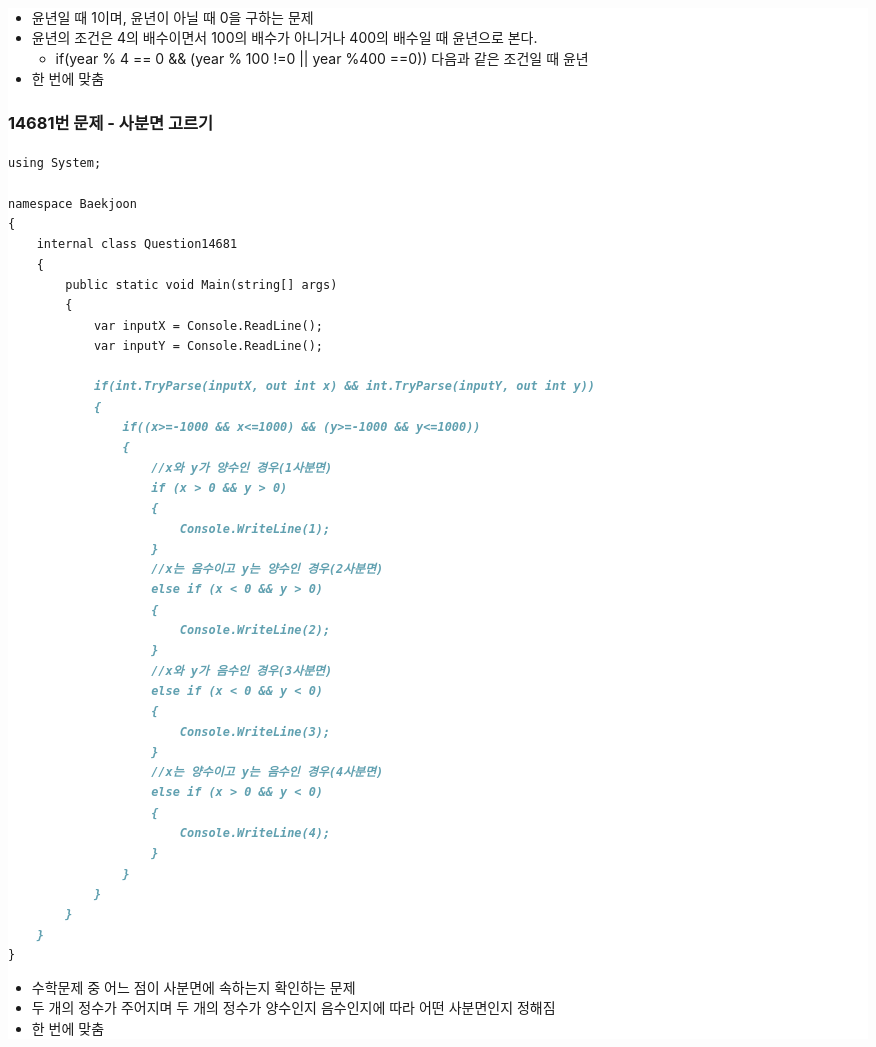 - 윤년일 때 1이며, 윤년이 아닐 때 0을 구하는 문제
- 윤년의 조건은 4의 배수이면서 100의 배수가 아니거나 400의 배수일 때 윤년으로 본다.
  - if(year % 4 == 0 && (year % 100 !=0 || year %400 ==0)) 다음과 같은 조건일 때 윤년
- 한 번에 맞춤

### 14681번 문제 - 사분면 고르기

```markdown
using System;

namespace Baekjoon
{
    internal class Question14681
    {
        public static void Main(string[] args)
        {
            var inputX = Console.ReadLine();
            var inputY = Console.ReadLine();

            if(int.TryParse(inputX, out int x) && int.TryParse(inputY, out int y))
            {
                if((x>=-1000 && x<=1000) && (y>=-1000 && y<=1000))
                {
                    //x와 y가 양수인 경우(1사분면)
                    if (x > 0 && y > 0)
                    {
                        Console.WriteLine(1);
                    }
                    //x는 음수이고 y는 양수인 경우(2사분면)
                    else if (x < 0 && y > 0)
                    {
                        Console.WriteLine(2);
                    }
                    //x와 y가 음수인 경우(3사분면)
                    else if (x < 0 && y < 0)
                    {
                        Console.WriteLine(3);
                    }
                    //x는 양수이고 y는 음수인 경우(4사분면)
                    else if (x > 0 && y < 0)
                    {
                        Console.WriteLine(4);
                    }
                }
            }
        }
    }
}
```

- 수학문제 중 어느 점이 사분면에 속하는지 확인하는 문제
- 두 개의 정수가 주어지며 두 개의 정수가 양수인지 음수인지에 따라 어떤 사분면인지 정해짐
- 한 번에 맞춤

